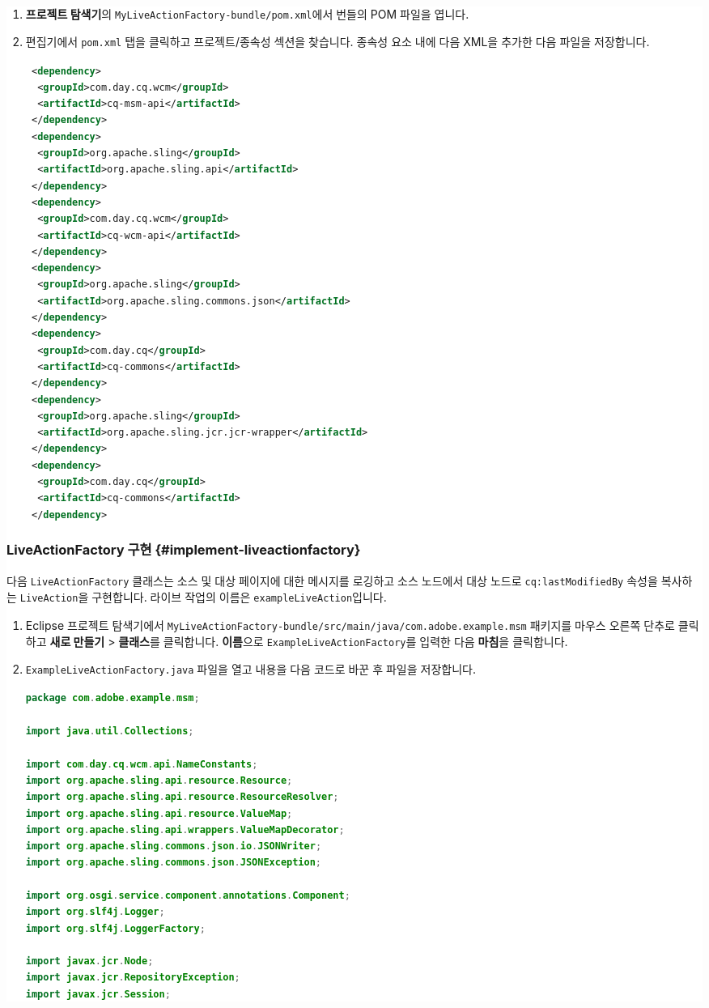    ```xml
   ```

1. **프로젝트 탐색기**&#x200B;의 `MyLiveActionFactory-bundle/pom.xml`에서 번들의 POM 파일을 엽니다.
1. 편집기에서 `pom.xml` 탭을 클릭하고 프로젝트/종속성 섹션을 찾습니다. 종속성 요소 내에 다음 XML을 추가한 다음 파일을 저장합니다.

   ```xml
    <dependency>
     <groupId>com.day.cq.wcm</groupId>
     <artifactId>cq-msm-api</artifactId>
    </dependency>
    <dependency>
     <groupId>org.apache.sling</groupId>
     <artifactId>org.apache.sling.api</artifactId>
    </dependency>
    <dependency>
     <groupId>com.day.cq.wcm</groupId>
     <artifactId>cq-wcm-api</artifactId>
    </dependency>
    <dependency>
     <groupId>org.apache.sling</groupId>
     <artifactId>org.apache.sling.commons.json</artifactId>
    </dependency>
    <dependency>
     <groupId>com.day.cq</groupId>
     <artifactId>cq-commons</artifactId>
    </dependency>
    <dependency>
     <groupId>org.apache.sling</groupId>
     <artifactId>org.apache.sling.jcr.jcr-wrapper</artifactId>
    </dependency>
    <dependency>
     <groupId>com.day.cq</groupId>
     <artifactId>cq-commons</artifactId>
    </dependency>
   ```

### LiveActionFactory 구현 {#implement-liveactionfactory}

다음 `LiveActionFactory` 클래스는 소스 및 대상 페이지에 대한 메시지를 로깅하고 소스 노드에서 대상 노드로 `cq:lastModifiedBy` 속성을 복사하는 `LiveAction`을 구현합니다. 라이브 작업의 이름은 `exampleLiveAction`입니다.

1. Eclipse 프로젝트 탐색기에서 `MyLiveActionFactory-bundle/src/main/java/com.adobe.example.msm` 패키지를 마우스 오른쪽 단추로 클릭하고 **새로 만들기** > **클래스**&#x200B;를 클릭합니다. **이름**&#x200B;으로 `ExampleLiveActionFactory`를 입력한 다음 **마침**&#x200B;을 클릭합니다.
1. `ExampleLiveActionFactory.java` 파일을 열고 내용을 다음 코드로 바꾼 후 파일을 저장합니다.

   ```java
   package com.adobe.example.msm;
   
   import java.util.Collections;  
   
   import com.day.cq.wcm.api.NameConstants;
   import org.apache.sling.api.resource.Resource;
   import org.apache.sling.api.resource.ResourceResolver;
   import org.apache.sling.api.resource.ValueMap;
   import org.apache.sling.api.wrappers.ValueMapDecorator;
   import org.apache.sling.commons.json.io.JSONWriter;
   import org.apache.sling.commons.json.JSONException;
   
   import org.osgi.service.component.annotations.Component;
   import org.slf4j.Logger;
   import org.slf4j.LoggerFactory;
   
   import javax.jcr.Node;
   import javax.jcr.RepositoryException;
   import javax.jcr.Session;
   ```